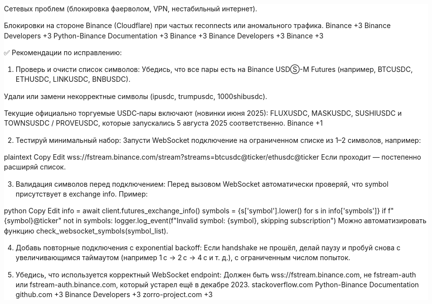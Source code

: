 Сетевых проблем (блокировка фаерволом, VPN, нестабильный интернет).

Блокировки на стороне Binance (Cloudflare) при частых reconnects или аномального трафика.
Binance
+3
Binance Developers
+3
Python-Binance Documentation
+3
Binance
+3
Binance Developers
+3
Binance
+3

✅ Рекомендации по исправлению:

1. Проверь и очисти список символов:
   Убедись, что все пары есть на Binance USDⓈ-M Futures (например, BTCUSDC, ETHUSDC, LINKUSDC, BNBUSDC).

Удали или замени некорректные символы (ipusdc, trumpusdc, 1000shibusdc).

Текущие официально торгуемые USDC‑пары включают (новинки июня 2025): FLUXUSDC, MASKUSDC, SUSHIUSDC и TOWNSUSDC / PROVEUSDC, которые запускались 5 августа 2025 соответственно.
Binance
+1

2. Тестируй минимальный набор:
   Запусти WebSocket подключение на ограниченном списке из 1–2 символов, например:

plaintext
Copy
Edit
wss://fstream.binance.com/stream?streams=btcusdc@ticker/ethusdc@ticker
Если проходит — постепенно расширяй список.

3. Валидация символов перед подключением:
   Перед вызовом WebSocket автоматически проверяй, что symbol присутствует в exchange info. Пример:

python
Copy
Edit
info = await client.futures_exchange_info()
symbols = {s['symbol'].lower() for s in info['symbols']}
if f"{symbol}@ticker" not in symbols:
logger.log_event(f"Invalid symbol: {symbol}, skipping subscription")
Можно автоматизировать функцию check_websocket_symbols(symbol_list).

4. Добавь повторные подключения с exponential backoff:
   Если handshake не прошёл, делай паузу и пробуй снова с увеличивающимся таймаутом (например 1 с → 2 с → 4 с и т. д.), с ограниченным числом попыток.

5. Убедись, что используется корректный WebSocket endpoint:
   Должен быть wss://fstream.binance.com, не fstream-auth или fstream-auth.binance.com, который устарел ещё в декабре 2023.
   stackoverflow.com
   Python-Binance Documentation
   github.com
   +3
   Binance Developers
   +3
   zorro-project.com
   +3
